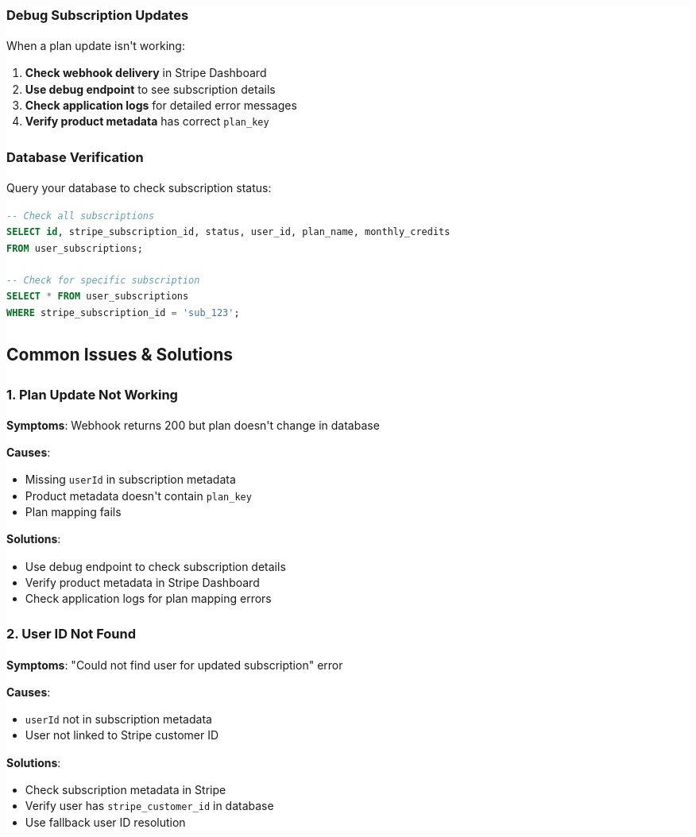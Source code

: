 ### Debug Subscription Updates

When a plan update isn't working:

1. **Check webhook delivery** in Stripe Dashboard
2. **Use debug endpoint** to see subscription details
3. **Check application logs** for detailed error messages
4. **Verify product metadata** has correct `plan_key`

### Database Verification

Query your database to check subscription status:

```sql
-- Check all subscriptions
SELECT id, stripe_subscription_id, status, user_id, plan_name, monthly_credits
FROM user_subscriptions;

-- Check for specific subscription
SELECT * FROM user_subscriptions
WHERE stripe_subscription_id = 'sub_123';
```

## Common Issues & Solutions

### 1. Plan Update Not Working

**Symptoms**: Webhook returns 200 but plan doesn't change in database

**Causes**:

- Missing `userId` in subscription metadata
- Product metadata doesn't contain `plan_key`
- Plan mapping fails

**Solutions**:

- Use debug endpoint to check subscription details
- Verify product metadata in Stripe Dashboard
- Check application logs for plan mapping errors

### 2. User ID Not Found

**Symptoms**: "Could not find user for updated subscription" error

**Causes**:

- `userId` not in subscription metadata
- User not linked to Stripe customer ID

**Solutions**:

- Check subscription metadata in Stripe
- Verify user has `stripe_customer_id` in database
- Use fallback user ID resolution
